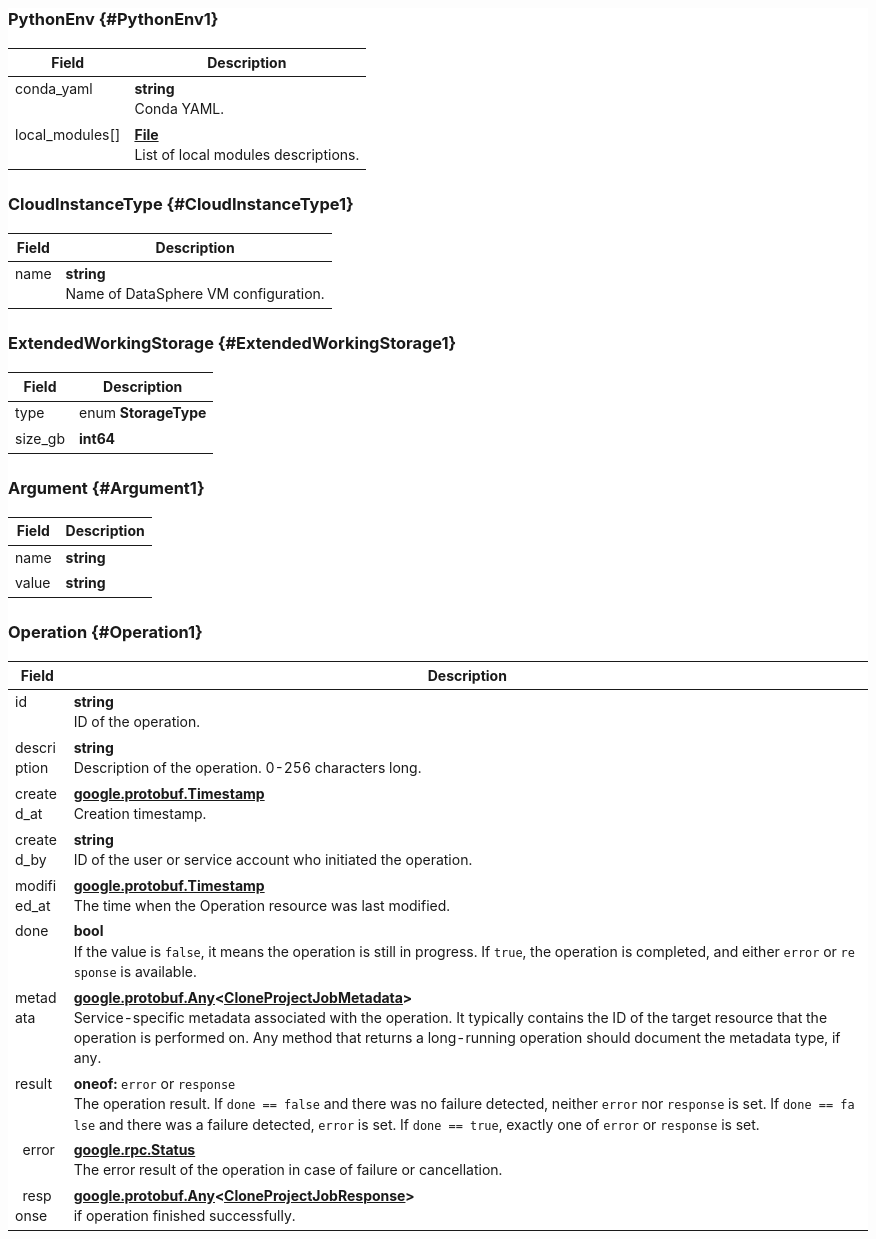 
### PythonEnv {#PythonEnv1}

Field | Description
--- | ---
conda_yaml | **string**<br>Conda YAML. 
local_modules[] | **[File](#File2)**<br>List of local modules descriptions. 


### CloudInstanceType {#CloudInstanceType1}

Field | Description
--- | ---
name | **string**<br>Name of DataSphere VM configuration. 


### ExtendedWorkingStorage {#ExtendedWorkingStorage1}

Field | Description
--- | ---
type | enum **StorageType**<br> 
size_gb | **int64**<br> 


### Argument {#Argument1}

Field | Description
--- | ---
name | **string**<br> 
value | **string**<br> 


### Operation {#Operation1}

Field | Description
--- | ---
id | **string**<br>ID of the operation. 
description | **string**<br>Description of the operation. 0-256 characters long. 
created_at | **[google.protobuf.Timestamp](https://developers.google.com/protocol-buffers/docs/reference/google.protobuf#timestamp)**<br>Creation timestamp. 
created_by | **string**<br>ID of the user or service account who initiated the operation. 
modified_at | **[google.protobuf.Timestamp](https://developers.google.com/protocol-buffers/docs/reference/google.protobuf#timestamp)**<br>The time when the Operation resource was last modified. 
done | **bool**<br>If the value is `false`, it means the operation is still in progress. If `true`, the operation is completed, and either `error` or `response` is available. 
metadata | **[google.protobuf.Any](https://developers.google.com/protocol-buffers/docs/proto3#any)<[CloneProjectJobMetadata](#CloneProjectJobMetadata)>**<br>Service-specific metadata associated with the operation. It typically contains the ID of the target resource that the operation is performed on. Any method that returns a long-running operation should document the metadata type, if any. 
result | **oneof:** `error` or `response`<br>The operation result. If `done == false` and there was no failure detected, neither `error` nor `response` is set. If `done == false` and there was a failure detected, `error` is set. If `done == true`, exactly one of `error` or `response` is set.
&nbsp;&nbsp;error | **[google.rpc.Status](https://cloud.google.com/tasks/docs/reference/rpc/google.rpc#status)**<br>The error result of the operation in case of failure or cancellation. 
&nbsp;&nbsp;response | **[google.protobuf.Any](https://developers.google.com/protocol-buffers/docs/proto3#any)<[CloneProjectJobResponse](#CloneProjectJobResponse)>**<br>if operation finished successfully. 
